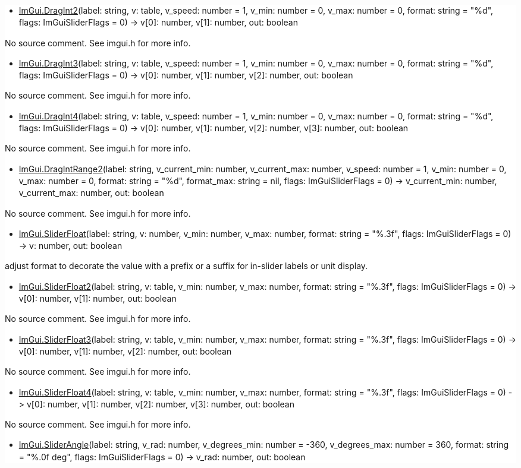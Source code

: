 
* [ImGui.DragInt2](https://github.com/ocornut/imgui/blob/22d9a61b3349be48844dd17a2da619c5ea6c05eb/imgui.h#L511)(label: string, v: table, v_speed: number = 1, v_min: number = 0, v_max: number = 0, format: string = "%d", flags: ImGuiSliderFlags = 0) -> v[0]: number, v[1]: number, out: boolean

No source comment. See imgui.h for more info.


* [ImGui.DragInt3](https://github.com/ocornut/imgui/blob/22d9a61b3349be48844dd17a2da619c5ea6c05eb/imgui.h#L512)(label: string, v: table, v_speed: number = 1, v_min: number = 0, v_max: number = 0, format: string = "%d", flags: ImGuiSliderFlags = 0) -> v[0]: number, v[1]: number, v[2]: number, out: boolean

No source comment. See imgui.h for more info.


* [ImGui.DragInt4](https://github.com/ocornut/imgui/blob/22d9a61b3349be48844dd17a2da619c5ea6c05eb/imgui.h#L513)(label: string, v: table, v_speed: number = 1, v_min: number = 0, v_max: number = 0, format: string = "%d", flags: ImGuiSliderFlags = 0) -> v[0]: number, v[1]: number, v[2]: number, v[3]: number, out: boolean

No source comment. See imgui.h for more info.


* [ImGui.DragIntRange2](https://github.com/ocornut/imgui/blob/22d9a61b3349be48844dd17a2da619c5ea6c05eb/imgui.h#L514)(label: string, v_current_min: number, v_current_max: number, v_speed: number = 1, v_min: number = 0, v_max: number = 0, format: string = "%d", format_max: string = nil, flags: ImGuiSliderFlags = 0) -> v_current_min: number, v_current_max: number, out: boolean

No source comment. See imgui.h for more info.


* [ImGui.SliderFloat](https://github.com/ocornut/imgui/blob/22d9a61b3349be48844dd17a2da619c5ea6c05eb/imgui.h#L524)(label: string, v: number, v_min: number, v_max: number, format: string = "%.3f", flags: ImGuiSliderFlags = 0) -> v: number, out: boolean

 adjust format to decorate the value with a prefix or a suffix for in-slider labels or unit display.


* [ImGui.SliderFloat2](https://github.com/ocornut/imgui/blob/22d9a61b3349be48844dd17a2da619c5ea6c05eb/imgui.h#L525)(label: string, v: table, v_min: number, v_max: number, format: string = "%.3f", flags: ImGuiSliderFlags = 0) -> v[0]: number, v[1]: number, out: boolean

No source comment. See imgui.h for more info.


* [ImGui.SliderFloat3](https://github.com/ocornut/imgui/blob/22d9a61b3349be48844dd17a2da619c5ea6c05eb/imgui.h#L526)(label: string, v: table, v_min: number, v_max: number, format: string = "%.3f", flags: ImGuiSliderFlags = 0) -> v[0]: number, v[1]: number, v[2]: number, out: boolean

No source comment. See imgui.h for more info.


* [ImGui.SliderFloat4](https://github.com/ocornut/imgui/blob/22d9a61b3349be48844dd17a2da619c5ea6c05eb/imgui.h#L527)(label: string, v: table, v_min: number, v_max: number, format: string = "%.3f", flags: ImGuiSliderFlags = 0) -> v[0]: number, v[1]: number, v[2]: number, v[3]: number, out: boolean

No source comment. See imgui.h for more info.


* [ImGui.SliderAngle](https://github.com/ocornut/imgui/blob/22d9a61b3349be48844dd17a2da619c5ea6c05eb/imgui.h#L528)(label: string, v_rad: number, v_degrees_min: number = -360, v_degrees_max: number = 360, format: string = "%.0f deg", flags: ImGuiSliderFlags = 0) -> v_rad: number, out: boolean
